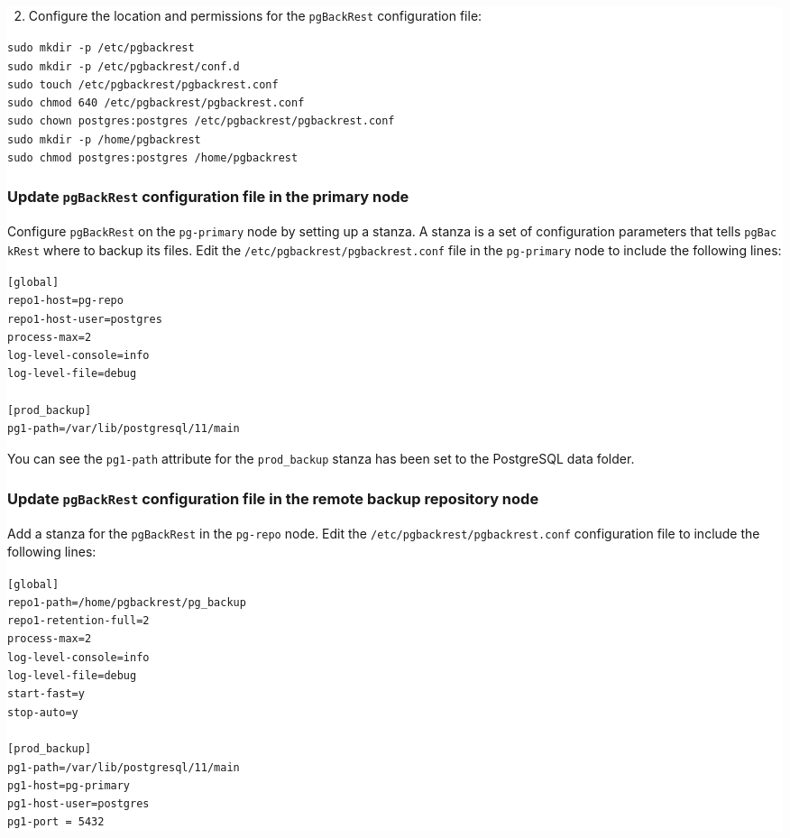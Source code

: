 2. Configure the location and permissions for the `pgBackRest` configuration file:

```
sudo mkdir -p /etc/pgbackrest
sudo mkdir -p /etc/pgbackrest/conf.d
sudo touch /etc/pgbackrest/pgbackrest.conf
sudo chmod 640 /etc/pgbackrest/pgbackrest.conf
sudo chown postgres:postgres /etc/pgbackrest/pgbackrest.conf
sudo mkdir -p /home/pgbackrest
sudo chmod postgres:postgres /home/pgbackrest
```

### Update `pgBackRest` configuration file in the primary node

Configure `pgBackRest` on the `pg-primary` node by setting up a stanza. A stanza is a set of configuration parameters that tells `pgBackRest` where to backup its files. Edit the `/etc/pgbackrest/pgbackrest.conf` file in the `pg-primary` node to include the following lines:


```
[global]
repo1-host=pg-repo 
repo1-host-user=postgres
process-max=2
log-level-console=info
log-level-file=debug

[prod_backup]
pg1-path=/var/lib/postgresql/11/main
```


You can see the `pg1-path` attribute for the `prod_backup` stanza has been set to the PostgreSQL data folder.


### Update `pgBackRest` configuration file in the remote backup repository node

Add a stanza for the `pgBackRest` in the `pg-repo` node. Edit the `/etc/pgbackrest/pgbackrest.conf` configuration file to include the following lines:

```
[global]
repo1-path=/home/pgbackrest/pg_backup
repo1-retention-full=2
process-max=2
log-level-console=info
log-level-file=debug
start-fast=y
stop-auto=y
 
[prod_backup]
pg1-path=/var/lib/postgresql/11/main
pg1-host=pg-primary
pg1-host-user=postgres
pg1-port = 5432
```
